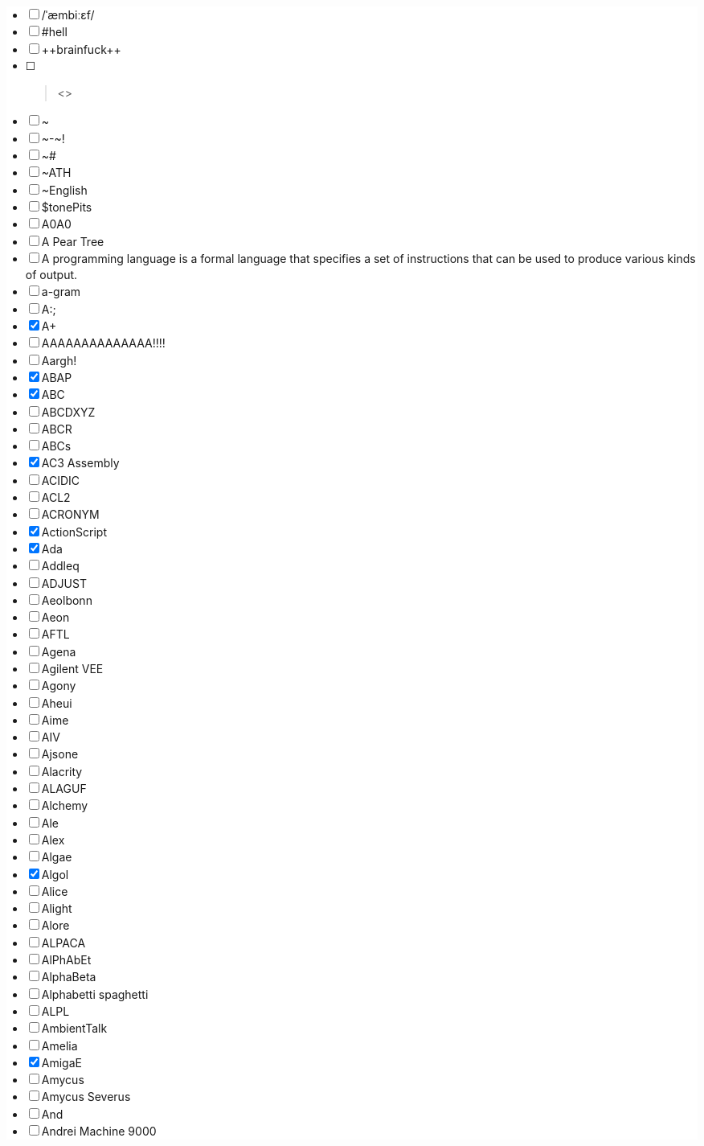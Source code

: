- [ ] /ˈæmbiːɛf/
- [ ] #hell
- [ ] ++brainfuck++
- [ ] ><>
- [ ] ~
- [ ] ~-~!
- [ ] ~#
- [ ] ~ATH
- [ ] ~English
- [ ] $tonePits
- [ ] A0A0
- [ ] A Pear Tree
- [ ] A programming language is a formal language that specifies a set of instructions that can be used to produce various kinds of output.
- [ ] a-gram
- [ ] A:;
- [x] A+
- [ ] AAAAAAAAAAAAAA!!!!
- [ ] Aargh!
- [x] ABAP
- [x] ABC
- [ ] ABCDXYZ
- [ ] ABCR
- [ ] ABCs
- [x] AC3 Assembly
- [ ] ACIDIC
- [ ] ACL2
- [ ] ACRONYM
- [x] ActionScript
- [x] Ada
- [ ] Addleq
- [ ] ADJUST
- [ ] Aeolbonn
- [ ] Aeon
- [ ] AFTL
- [ ] Agena
- [ ] Agilent VEE
- [ ] Agony
- [ ] Aheui
- [ ] Aime
- [ ] AIV
- [ ] Ajsone
- [ ] Alacrity
- [ ] ALAGUF
- [ ] Alchemy
- [ ] Ale
- [ ] Alex
- [ ] Algae
- [x] Algol
- [ ] Alice
- [ ] Alight
- [ ] Alore
- [ ] ALPACA
- [ ] AlPhAbEt
- [ ] AlphaBeta
- [ ] Alphabetti spaghetti
- [ ] ALPL
- [ ] AmbientTalk
- [ ] Amelia
- [x] AmigaE
- [ ] Amycus
- [ ] Amycus Severus
- [ ] And
- [ ] Andrei Machine 9000